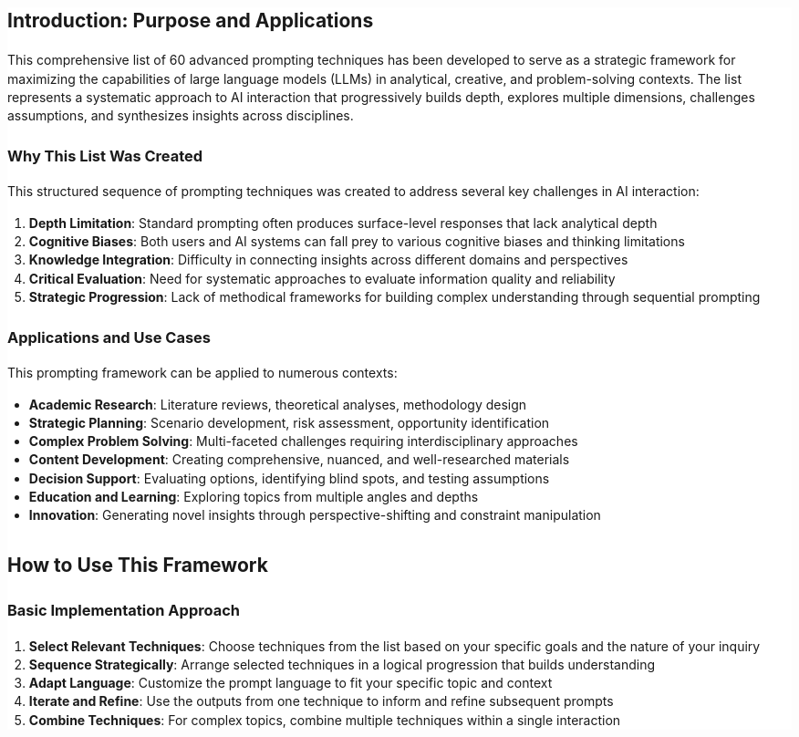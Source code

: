 
## Introduction: Purpose and Applications

This comprehensive list of 60 advanced prompting techniques has been developed to serve as a strategic framework for maximizing the capabilities of large language models (LLMs) in analytical, creative, and problem-solving contexts. The list represents a systematic approach to AI interaction that progressively builds depth, explores multiple dimensions, challenges assumptions, and synthesizes insights across disciplines.

### Why This List Was Created

This structured sequence of prompting techniques was created to address several key challenges in AI interaction:

1. **Depth Limitation**: Standard prompting often produces surface-level responses that lack analytical depth
2. **Cognitive Biases**: Both users and AI systems can fall prey to various cognitive biases and thinking limitations
3. **Knowledge Integration**: Difficulty in connecting insights across different domains and perspectives
4. **Critical Evaluation**: Need for systematic approaches to evaluate information quality and reliability
5. **Strategic Progression**: Lack of methodical frameworks for building complex understanding through sequential prompting

### Applications and Use Cases

This prompting framework can be applied to numerous contexts:

- **Academic Research**: Literature reviews, theoretical analyses, methodology design
- **Strategic Planning**: Scenario development, risk assessment, opportunity identification
- **Complex Problem Solving**: Multi-faceted challenges requiring interdisciplinary approaches
- **Content Development**: Creating comprehensive, nuanced, and well-researched materials
- **Decision Support**: Evaluating options, identifying blind spots, and testing assumptions
- **Education and Learning**: Exploring topics from multiple angles and depths
- **Innovation**: Generating novel insights through perspective-shifting and constraint manipulation

## How to Use This Framework

### Basic Implementation Approach

1. **Select Relevant Techniques**: Choose techniques from the list based on your specific goals and the nature of your inquiry
2. **Sequence Strategically**: Arrange selected techniques in a logical progression that builds understanding
3. **Adapt Language**: Customize the prompt language to fit your specific topic and context
4. **Iterate and Refine**: Use the outputs from one technique to inform and refine subsequent prompts
5. **Combine Techniques**: For complex topics, combine multiple techniques within a single interaction
